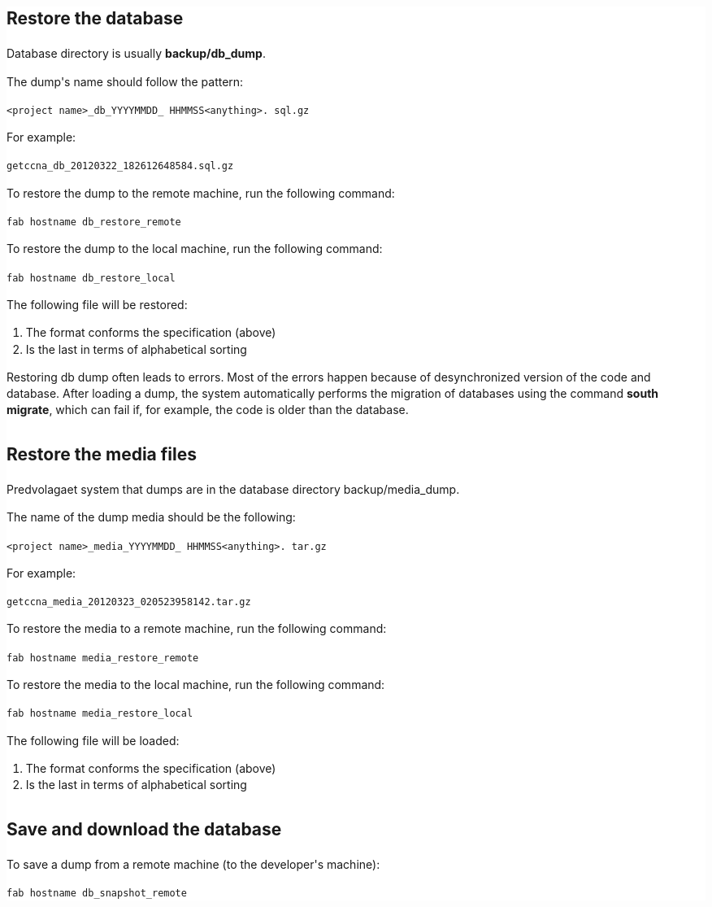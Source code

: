 ## Restore the database

Database directory is usually **backup/db_dump**.

The dump's name should follow the pattern:

	<project name>_db_YYYYMMDD_ HHMMSS<anything>. sql.gz

For example:

	getccna_db_20120322_182612648584.sql.gz

To restore the dump to the remote machine, run the following command:

	fab hostname db_restore_remote

To restore the dump to the local machine, run the following command:

	fab hostname db_restore_local

The following file will be restored:

1. The format conforms the specification (above)
2. Is the last in terms of alphabetical sorting

Restoring db dump often leads to errors. Most of the errors happen because of desynchronized version of the code and database. After loading a dump, the system automatically performs the migration of databases using the command **south migrate**, which can fail if, for example, the code is older than the database.

## Restore the media files

Predvolagaet system that dumps are in the database directory backup/media_dump.

The name of the dump media should be the following:

	<project name>_media_YYYYMMDD_ HHMMSS<anything>. tar.gz

For example:

	getccna_media_20120323_020523958142.tar.gz

To restore the media to a remote machine, run the following command:

	fab hostname media_restore_remote

To restore the media to the local machine, run the following command:

	fab hostname media_restore_local

The following file will be loaded:

1. The format conforms the specification (above)
2. Is the last in terms of alphabetical sorting

## Save and download the database
 
To save a dump from a remote machine (to the developer's machine):

 	fab hostname db_snapshot_remote
 